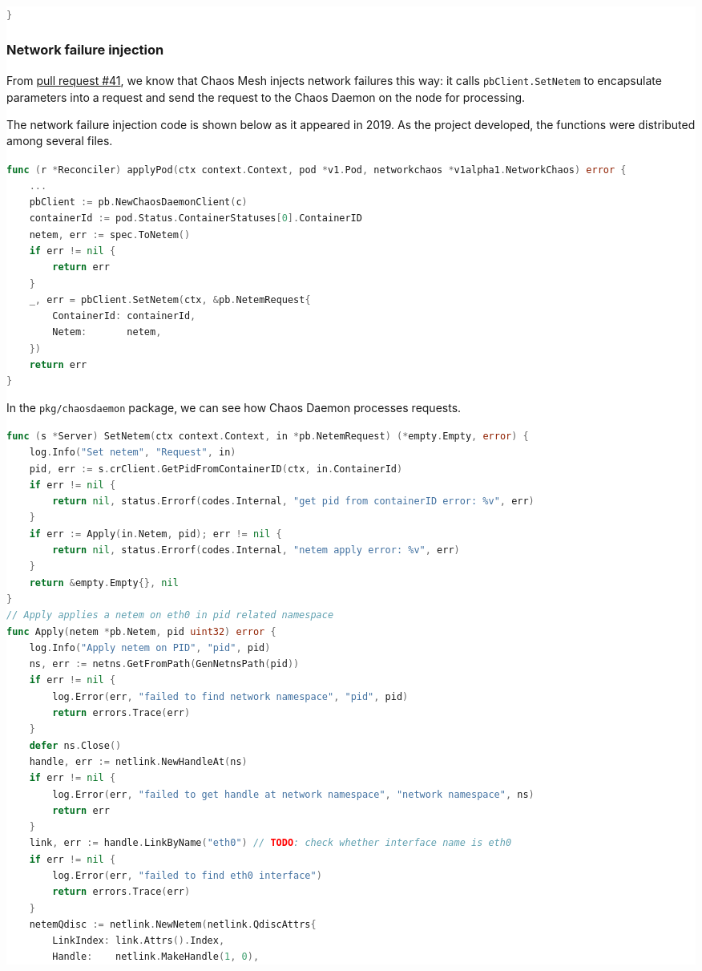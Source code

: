 ```go
}
```

### Network failure injection

From [pull request #41](https://github.com/chaos-mesh/chaos-mesh/pull/41), we know that Chaos Mesh injects network failures this way: it calls `pbClient.SetNetem` to encapsulate parameters into a request and send the request to the Chaos Daemon on the node for processing.

The network failure injection code is shown below as it appeared in 2019. As the project developed, the functions were distributed among several files.

```go
func (r *Reconciler) applyPod(ctx context.Context, pod *v1.Pod, networkchaos *v1alpha1.NetworkChaos) error {
    ...
    pbClient := pb.NewChaosDaemonClient(c)
    containerId := pod.Status.ContainerStatuses[0].ContainerID
    netem, err := spec.ToNetem()
    if err != nil {
        return err
    }
    _, err = pbClient.SetNetem(ctx, &pb.NetemRequest{
        ContainerId: containerId,
        Netem:       netem,
    })
    return err
}
```

In the `pkg/chaosdaemon` package, we can see how Chaos Daemon processes requests.

```go
func (s *Server) SetNetem(ctx context.Context, in *pb.NetemRequest) (*empty.Empty, error) {
    log.Info("Set netem", "Request", in)
    pid, err := s.crClient.GetPidFromContainerID(ctx, in.ContainerId)
    if err != nil {
        return nil, status.Errorf(codes.Internal, "get pid from containerID error: %v", err)
    }
    if err := Apply(in.Netem, pid); err != nil {
        return nil, status.Errorf(codes.Internal, "netem apply error: %v", err)
    }
    return &empty.Empty{}, nil
}
// Apply applies a netem on eth0 in pid related namespace
func Apply(netem *pb.Netem, pid uint32) error {
    log.Info("Apply netem on PID", "pid", pid)
    ns, err := netns.GetFromPath(GenNetnsPath(pid))
    if err != nil {
        log.Error(err, "failed to find network namespace", "pid", pid)
        return errors.Trace(err)
    }
    defer ns.Close()
    handle, err := netlink.NewHandleAt(ns)
    if err != nil {
        log.Error(err, "failed to get handle at network namespace", "network namespace", ns)
        return err
    }
    link, err := handle.LinkByName("eth0") // TODO: check whether interface name is eth0
    if err != nil {
        log.Error(err, "failed to find eth0 interface")
        return errors.Trace(err)
    }
    netemQdisc := netlink.NewNetem(netlink.QdiscAttrs{
        LinkIndex: link.Attrs().Index,
        Handle:    netlink.MakeHandle(1, 0),
```